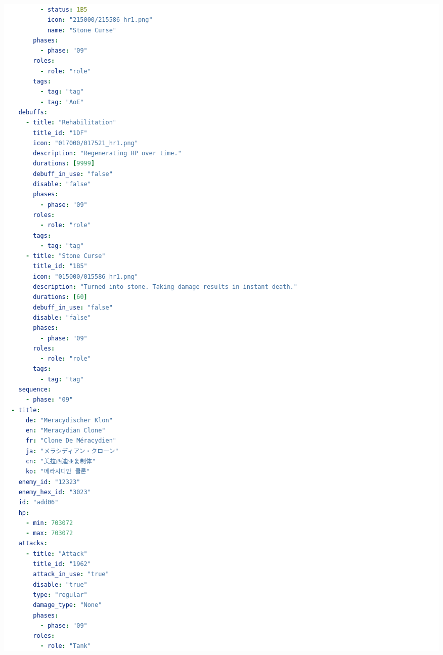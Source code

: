 ```yaml
          - status: 1B5
            icon: "215000/215586_hr1.png"
            name: "Stone Curse"
        phases:
          - phase: "09"
        roles:
          - role: "role"
        tags:
          - tag: "tag"
          - tag: "AoE"
    debuffs:
      - title: "Rehabilitation"
        title_id: "1DF"
        icon: "017000/017521_hr1.png"
        description: "Regenerating HP over time."
        durations: [9999]
        debuff_in_use: "false"
        disable: "false"
        phases:
          - phase: "09"
        roles:
          - role: "role"
        tags:
          - tag: "tag"
      - title: "Stone Curse"
        title_id: "1B5"
        icon: "015000/015586_hr1.png"
        description: "Turned into stone. Taking damage results in instant death."
        durations: [60]
        debuff_in_use: "false"
        disable: "false"
        phases:
          - phase: "09"
        roles:
          - role: "role"
        tags:
          - tag: "tag"
    sequence:
      - phase: "09"
  - title:
      de: "Meracydischer Klon"
      en: "Meracydian Clone"
      fr: "Clone De Méracydien"
      ja: "メラシディアン・クローン"
      cn: "美拉西迪亚复制体"
      ko: "메라시디안 클론"
    enemy_id: "12323"
    enemy_hex_id: "3023"
    id: "add06"
    hp:
      - min: 703072
      - max: 703072
    attacks:
      - title: "Attack"
        title_id: "1962"
        attack_in_use: "true"
        disable: "true"
        type: "regular"
        damage_type: "None"
        phases:
          - phase: "09"
        roles:
          - role: "Tank"
```